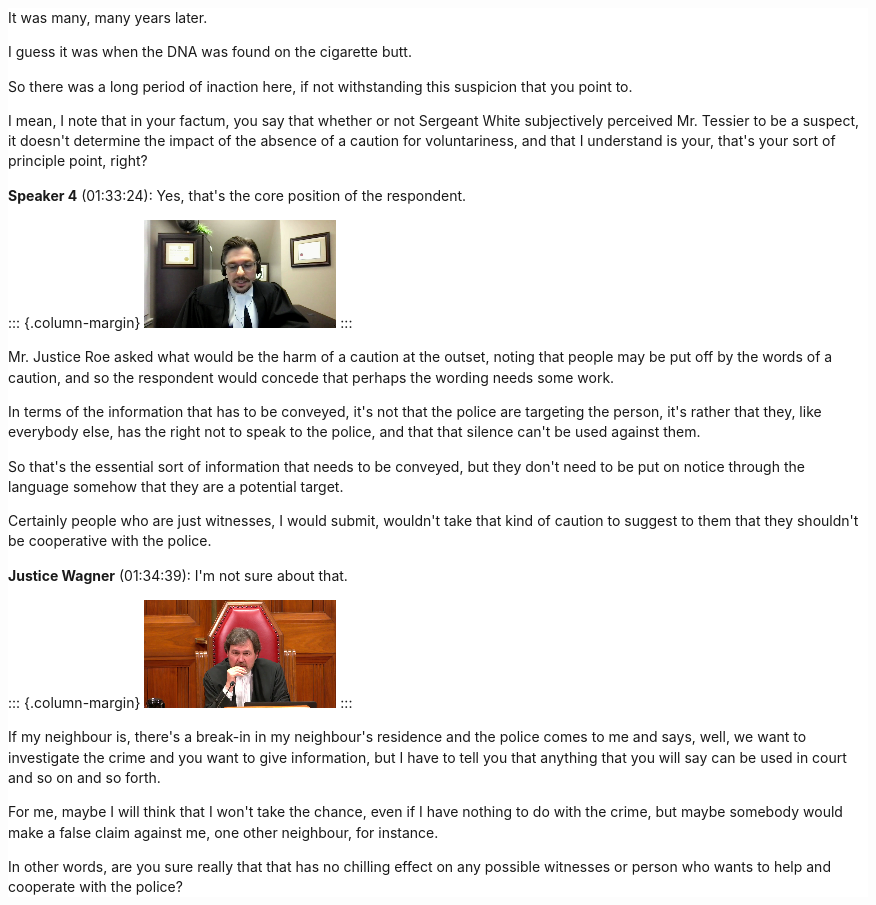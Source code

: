 It was many, many years later.

I guess it was when the DNA was found on the cigarette butt.

So there was a long period of inaction here, if not withstanding this suspicion that you point to.

I mean, I note that in your factum, you say that whether or not Sergeant White subjectively perceived Mr. Tessier to be a suspect, it doesn't determine the impact of the absence of a caution for voluntariness, and that I understand is your, that's your sort of principle point, right?

**Speaker 4** (01:33:24): Yes, that's the core position of the respondent.

::: {.column-margin}
![](5642.png)
:::

Mr. Justice Roe asked what would be the harm of a caution at the outset, noting that people may be put off by the words of a caution, and so the respondent would concede that perhaps the wording needs some work.

In terms of the information that has to be conveyed, it's not that the police are targeting the person, it's rather that they, like everybody else, has the right not to speak to the police, and that that silence can't be used against them.

So that's the essential sort of information that needs to be conveyed, but they don't need to be put on notice through the language somehow that they are a potential target.

Certainly people who are just witnesses, I would submit, wouldn't take that kind of caution to suggest to them that they shouldn't be cooperative with the police.

**Justice Wagner** (01:34:39): I'm not sure about that.

::: {.column-margin}
![](5699.png)
:::

If my neighbour is, there's a break-in in my neighbour's residence and the police comes to me and says, well, we want to investigate the crime and you want to give information, but I have to tell you that anything that you will say can be used in court and so on and so forth.

For me, maybe I will think that I won't take the chance, even if I have nothing to do with the crime, but maybe somebody would make a false claim against me, one other neighbour, for instance.

In other words, are you sure really that that has no chilling effect on any possible witnesses or person who wants to help and cooperate with the police?
